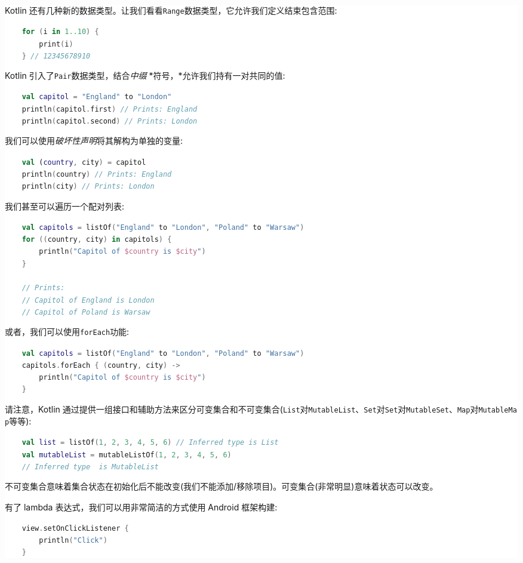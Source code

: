 Kotlin 还有几种新的数据类型。让我们看看`Range`数据类型，它允许我们定义结束包含范围:

```kt
    for (i in 1..10) { 
        print(i) 
    } // 12345678910 
```

Kotlin 引入了`Pair`数据类型，结合*中缀* *符号，*允许我们持有一对共同的值:

```kt
    val capitol = "England" to "London" 
    println(capitol.first) // Prints: England 
    println(capitol.second) // Prints: London 
```

我们可以使用*破坏性声明*将其解构为单独的变量:

```kt
    val (country, city) = capitol 
    println(country) // Prints: England 
    println(city) // Prints: London 
```

我们甚至可以遍历一个配对列表:

```kt
    val capitols = listOf("England" to "London", "Poland" to "Warsaw") 
    for ((country, city) in capitols) { 
        println("Capitol of $country is $city") 
    } 

    // Prints: 
    // Capitol of England is London 
    // Capitol of Poland is Warsaw 
```

或者，我们可以使用`forEach`功能:

```kt
    val capitols = listOf("England" to "London", "Poland" to "Warsaw") 
    capitols.forEach { (country, city) -> 
        println("Capitol of $country is $city") 
    } 
```

请注意，Kotlin 通过提供一组接口和辅助方法来区分可变集合和不可变集合(`List`对`MutableList`、`Set`对`Set`对`MutableSet`、`Map`对`MutableMap`等等):

```kt
    val list = listOf(1, 2, 3, 4, 5, 6) // Inferred type is List 
    val mutableList = mutableListOf(1, 2, 3, 4, 5, 6) 
    // Inferred type  is MutableList 
```

不可变集合意味着集合状态在初始化后不能改变(我们不能添加/移除项目)。可变集合(非常明显)意味着状态可以改变。

有了 lambda 表达式，我们可以用非常简洁的方式使用 Android 框架构建:

```kt
    view.setOnClickListener { 
        println("Click") 
    } 
```
